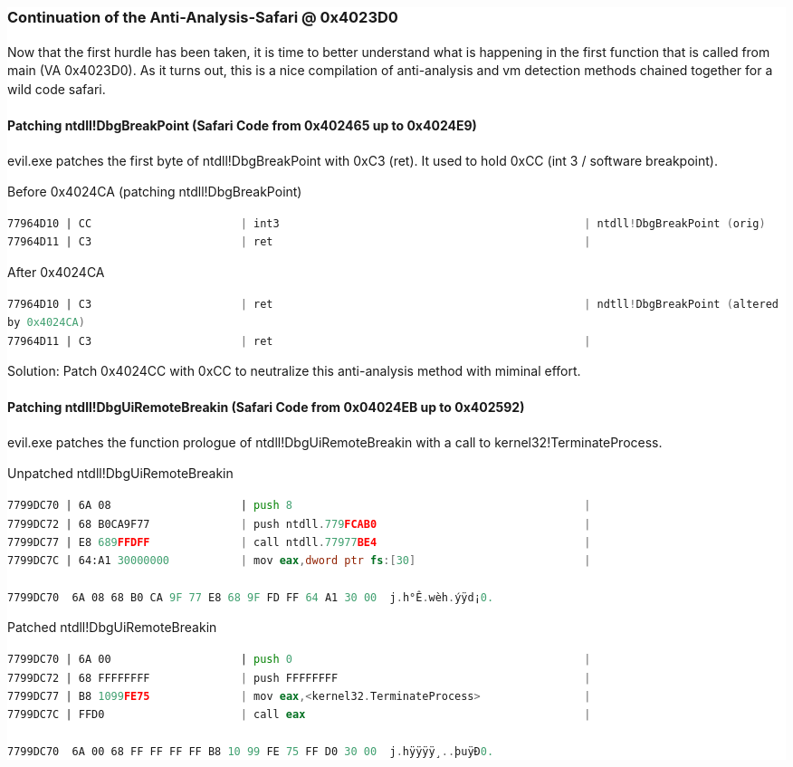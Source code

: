 ### Continuation of the Anti-Analysis-Safari @ 0x4023D0

Now that the first hurdle has been taken, it is time to better understand what is happening in the first function that is called from main (VA 0x4023D0). As it turns out, this is a nice compilation of anti-analysis and vm detection methods chained together for a wild code safari.

#### Patching ntdll!DbgBreakPoint (Safari Code from 0x402465 up to 0x4024E9)

evil.exe patches the first byte of ntdll!DbgBreakPoint with 0xC3 (ret). It used to hold 0xCC (int 3 / software breakpoint).

Before 0x4024CA (patching ntdll!DbgBreakPoint)

```asm
77964D10 | CC                       | int3                                               | ntdll!DbgBreakPoint (orig)
77964D11 | C3                       | ret                                                |
```

After 0x4024CA

```asm
77964D10 | C3                       | ret                                                | ndtll!DbgBreakPoint (altered by 0x4024CA)
77964D11 | C3                       | ret                                                |
```

Solution: Patch 0x4024CC with 0xCC to neutralize this anti-analysis method with miminal effort.

#### Patching ntdll!DbgUiRemoteBreakin (Safari Code from 0x04024EB up to 0x402592)

evil.exe patches the function prologue of ntdll!DbgUiRemoteBreakin with a call to kernel32!TerminateProcess.

Unpatched ntdll!DbgUiRemoteBreakin

```asm
7799DC70 | 6A 08                    | push 8                                             |
7799DC72 | 68 B0CA9F77              | push ntdll.779FCAB0                                |
7799DC77 | E8 689FFDFF              | call ntdll.77977BE4                                |
7799DC7C | 64:A1 30000000           | mov eax,dword ptr fs:[30]                          |

7799DC70  6A 08 68 B0 CA 9F 77 E8 68 9F FD FF 64 A1 30 00  j.h°Ê.wèh.ýÿd¡0.  
```

Patched ntdll!DbgUiRemoteBreakin

```asm
7799DC70 | 6A 00                    | push 0                                             |
7799DC72 | 68 FFFFFFFF              | push FFFFFFFF                                      |
7799DC77 | B8 1099FE75              | mov eax,<kernel32.TerminateProcess>                |
7799DC7C | FFD0                     | call eax                                           |

7799DC70  6A 00 68 FF FF FF FF B8 10 99 FE 75 FF D0 30 00  j.hÿÿÿÿ¸..þuÿÐ0.  
```
